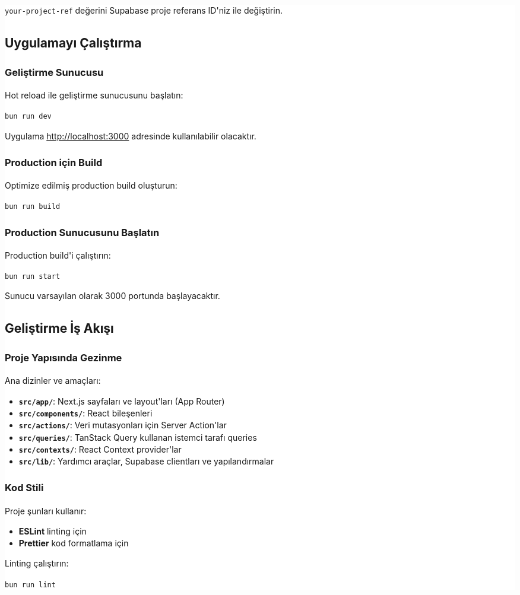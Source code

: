 `your-project-ref` değerini Supabase proje referans ID'niz ile değiştirin.

## Uygulamayı Çalıştırma

### Geliştirme Sunucusu

Hot reload ile geliştirme sunucusunu başlatın:

```bash
bun run dev
```

Uygulama [http://localhost:3000](http://localhost:3000) adresinde kullanılabilir olacaktır.

### Production için Build

Optimize edilmiş production build oluşturun:

```bash
bun run build
```

### Production Sunucusunu Başlatın

Production build'i çalıştırın:

```bash
bun run start
```

Sunucu varsayılan olarak 3000 portunda başlayacaktır.

## Geliştirme İş Akışı

### Proje Yapısında Gezinme

Ana dizinler ve amaçları:

- **`src/app/`**: Next.js sayfaları ve layout'ları (App Router)
- **`src/components/`**: React bileşenleri
- **`src/actions/`**: Veri mutasyonları için Server Action'lar
- **`src/queries/`**: TanStack Query kullanan istemci tarafı queries
- **`src/contexts/`**: React Context provider'lar
- **`src/lib/`**: Yardımcı araçlar, Supabase clientları ve yapılandırmalar

### Kod Stili

Proje şunları kullanır:

- **ESLint** linting için
- **Prettier** kod formatlama için

Linting çalıştırın:

```bash
bun run lint
```
